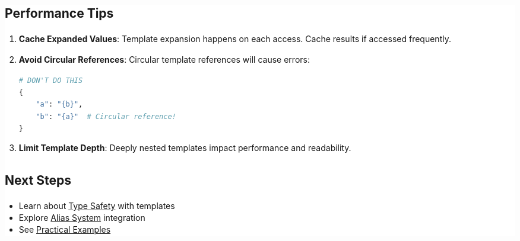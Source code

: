 ## Performance Tips

1. **Cache Expanded Values**: Template expansion happens on each access. Cache results if accessed frequently.

2. **Avoid Circular References**: Circular template references will cause errors:
   ```python
   # DON'T DO THIS
   {
       "a": "{b}",
       "b": "{a}"  # Circular reference!
   }
   ```

3. **Limit Template Depth**: Deeply nested templates impact performance and readability.

## Next Steps

- Learn about [Type Safety](type-safety.md) with templates
- Explore [Alias System](alias-system.md) integration
- See [Practical Examples](../examples/basic.md)